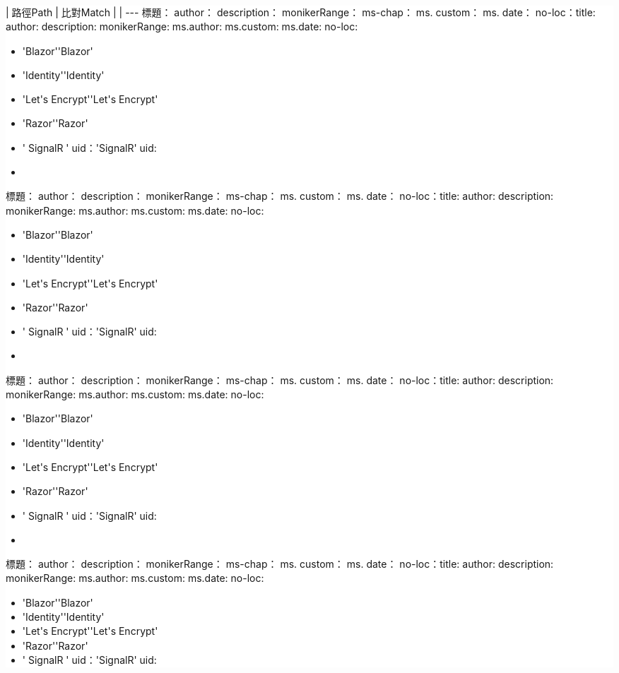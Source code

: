 | <span data-ttu-id="f8608-331">路徑</span><span class="sxs-lookup"><span data-stu-id="f8608-331">Path</span></span>                              | <span data-ttu-id="f8608-332">比對</span><span class="sxs-lookup"><span data-stu-id="f8608-332">Match</span></span> |
| ---
<span data-ttu-id="f8608-333">標題： author： description： monikerRange： ms-chap： ms. custom： ms. date： no-loc：</span><span class="sxs-lookup"><span data-stu-id="f8608-333">title: author: description: monikerRange: ms.author: ms.custom: ms.date: no-loc:</span></span>
- <span data-ttu-id="f8608-334">'Blazor'</span><span class="sxs-lookup"><span data-stu-id="f8608-334">'Blazor'</span></span>
- <span data-ttu-id="f8608-335">'Identity'</span><span class="sxs-lookup"><span data-stu-id="f8608-335">'Identity'</span></span>
- <span data-ttu-id="f8608-336">'Let's Encrypt'</span><span class="sxs-lookup"><span data-stu-id="f8608-336">'Let's Encrypt'</span></span>
- <span data-ttu-id="f8608-337">'Razor'</span><span class="sxs-lookup"><span data-stu-id="f8608-337">'Razor'</span></span>
- <span data-ttu-id="f8608-338">' SignalR ' uid：</span><span class="sxs-lookup"><span data-stu-id="f8608-338">'SignalR' uid:</span></span> 

-
<span data-ttu-id="f8608-339">標題： author： description： monikerRange： ms-chap： ms. custom： ms. date： no-loc：</span><span class="sxs-lookup"><span data-stu-id="f8608-339">title: author: description: monikerRange: ms.author: ms.custom: ms.date: no-loc:</span></span>
- <span data-ttu-id="f8608-340">'Blazor'</span><span class="sxs-lookup"><span data-stu-id="f8608-340">'Blazor'</span></span>
- <span data-ttu-id="f8608-341">'Identity'</span><span class="sxs-lookup"><span data-stu-id="f8608-341">'Identity'</span></span>
- <span data-ttu-id="f8608-342">'Let's Encrypt'</span><span class="sxs-lookup"><span data-stu-id="f8608-342">'Let's Encrypt'</span></span>
- <span data-ttu-id="f8608-343">'Razor'</span><span class="sxs-lookup"><span data-stu-id="f8608-343">'Razor'</span></span>
- <span data-ttu-id="f8608-344">' SignalR ' uid：</span><span class="sxs-lookup"><span data-stu-id="f8608-344">'SignalR' uid:</span></span> 

-
<span data-ttu-id="f8608-345">標題： author： description： monikerRange： ms-chap： ms. custom： ms. date： no-loc：</span><span class="sxs-lookup"><span data-stu-id="f8608-345">title: author: description: monikerRange: ms.author: ms.custom: ms.date: no-loc:</span></span>
- <span data-ttu-id="f8608-346">'Blazor'</span><span class="sxs-lookup"><span data-stu-id="f8608-346">'Blazor'</span></span>
- <span data-ttu-id="f8608-347">'Identity'</span><span class="sxs-lookup"><span data-stu-id="f8608-347">'Identity'</span></span>
- <span data-ttu-id="f8608-348">'Let's Encrypt'</span><span class="sxs-lookup"><span data-stu-id="f8608-348">'Let's Encrypt'</span></span>
- <span data-ttu-id="f8608-349">'Razor'</span><span class="sxs-lookup"><span data-stu-id="f8608-349">'Razor'</span></span>
- <span data-ttu-id="f8608-350">' SignalR ' uid：</span><span class="sxs-lookup"><span data-stu-id="f8608-350">'SignalR' uid:</span></span> 

-
<span data-ttu-id="f8608-351">標題： author： description： monikerRange： ms-chap： ms. custom： ms. date： no-loc：</span><span class="sxs-lookup"><span data-stu-id="f8608-351">title: author: description: monikerRange: ms.author: ms.custom: ms.date: no-loc:</span></span>
- <span data-ttu-id="f8608-352">'Blazor'</span><span class="sxs-lookup"><span data-stu-id="f8608-352">'Blazor'</span></span>
- <span data-ttu-id="f8608-353">'Identity'</span><span class="sxs-lookup"><span data-stu-id="f8608-353">'Identity'</span></span>
- <span data-ttu-id="f8608-354">'Let's Encrypt'</span><span class="sxs-lookup"><span data-stu-id="f8608-354">'Let's Encrypt'</span></span>
- <span data-ttu-id="f8608-355">'Razor'</span><span class="sxs-lookup"><span data-stu-id="f8608-355">'Razor'</span></span>
- <span data-ttu-id="f8608-356">' SignalR ' uid：</span><span class="sxs-lookup"><span data-stu-id="f8608-356">'SignalR' uid:</span></span> 
